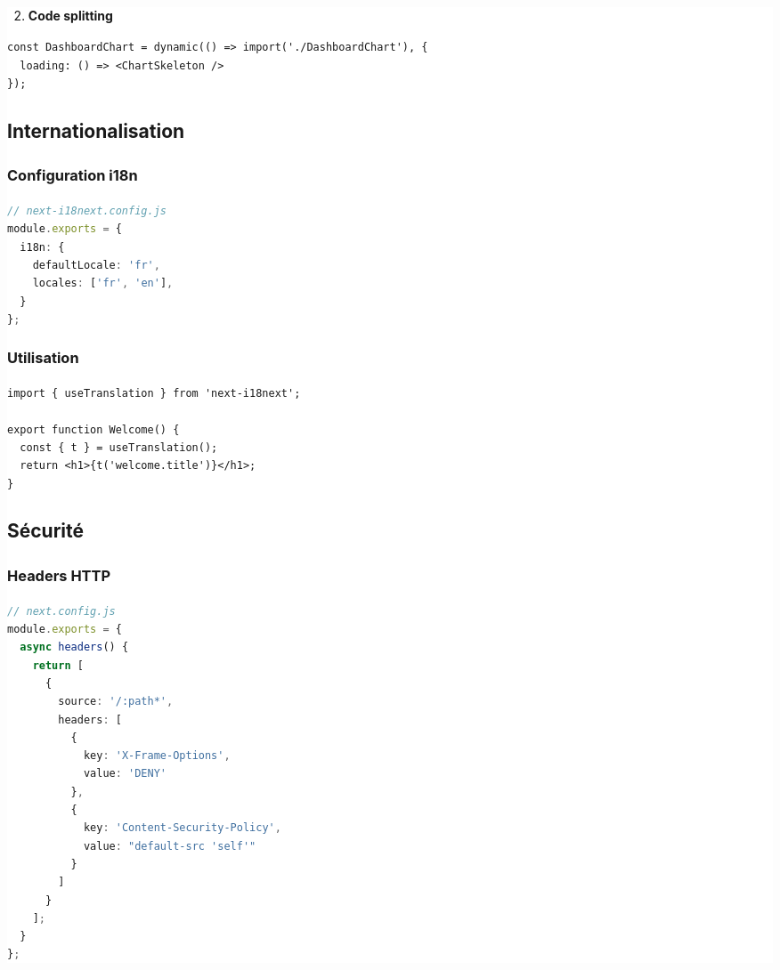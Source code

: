 2. **Code splitting**
```tsx
const DashboardChart = dynamic(() => import('./DashboardChart'), {
  loading: () => <ChartSkeleton />
});
```

## Internationalisation

### Configuration i18n

```typescript
// next-i18next.config.js
module.exports = {
  i18n: {
    defaultLocale: 'fr',
    locales: ['fr', 'en'],
  }
};
```

### Utilisation

```tsx
import { useTranslation } from 'next-i18next';

export function Welcome() {
  const { t } = useTranslation();
  return <h1>{t('welcome.title')}</h1>;
}
```

## Sécurité

### Headers HTTP

```typescript
// next.config.js
module.exports = {
  async headers() {
    return [
      {
        source: '/:path*',
        headers: [
          {
            key: 'X-Frame-Options',
            value: 'DENY'
          },
          {
            key: 'Content-Security-Policy',
            value: "default-src 'self'"
          }
        ]
      }
    ];
  }
};
```
